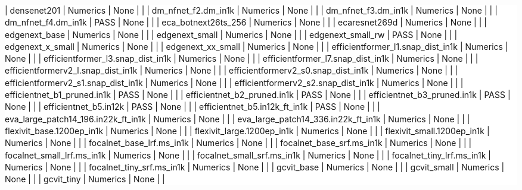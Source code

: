 | densenet201 | Numerics | None | |
| dm_nfnet_f2.dm_in1k | Numerics | None | |
| dm_nfnet_f3.dm_in1k | Numerics | None | |
| dm_nfnet_f4.dm_in1k | PASS | None | |
| eca_botnext26ts_256 | Numerics | None | |
| ecaresnet269d | Numerics | None | |
| edgenext_base | Numerics | None | |
| edgenext_small | Numerics | None | |
| edgenext_small_rw | PASS | None | |
| edgenext_x_small | Numerics | None | |
| edgenext_xx_small | Numerics | None | |
| efficientformer_l1.snap_dist_in1k | Numerics | None | |
| efficientformer_l3.snap_dist_in1k | Numerics | None | |
| efficientformer_l7.snap_dist_in1k | Numerics | None | |
| efficientformerv2_l.snap_dist_in1k | Numerics | None | |
| efficientformerv2_s0.snap_dist_in1k | Numerics | None | |
| efficientformerv2_s1.snap_dist_in1k | Numerics | None | |
| efficientformerv2_s2.snap_dist_in1k | Numerics | None | |
| efficientnet_b1_pruned.in1k | PASS | None | |
| efficientnet_b2_pruned.in1k | PASS | None | |
| efficientnet_b3_pruned.in1k | PASS | None | |
| efficientnet_b5.in12k | PASS | None | |
| efficientnet_b5.in12k_ft_in1k | PASS | None | |
| eva_large_patch14_196.in22k_ft_in1k | Numerics | None | |
| eva_large_patch14_336.in22k_ft_in1k | Numerics | None | |
| flexivit_base.1200ep_in1k | Numerics | None | |
| flexivit_large.1200ep_in1k | Numerics | None | |
| flexivit_small.1200ep_in1k | Numerics | None | |
| focalnet_base_lrf.ms_in1k | Numerics | None | |
| focalnet_base_srf.ms_in1k | Numerics | None | |
| focalnet_small_lrf.ms_in1k | Numerics | None | |
| focalnet_small_srf.ms_in1k | Numerics | None | |
| focalnet_tiny_lrf.ms_in1k | Numerics | None | |
| focalnet_tiny_srf.ms_in1k | Numerics | None | |
| gcvit_base | Numerics | None | |
| gcvit_small | Numerics | None | |
| gcvit_tiny | Numerics | None | |